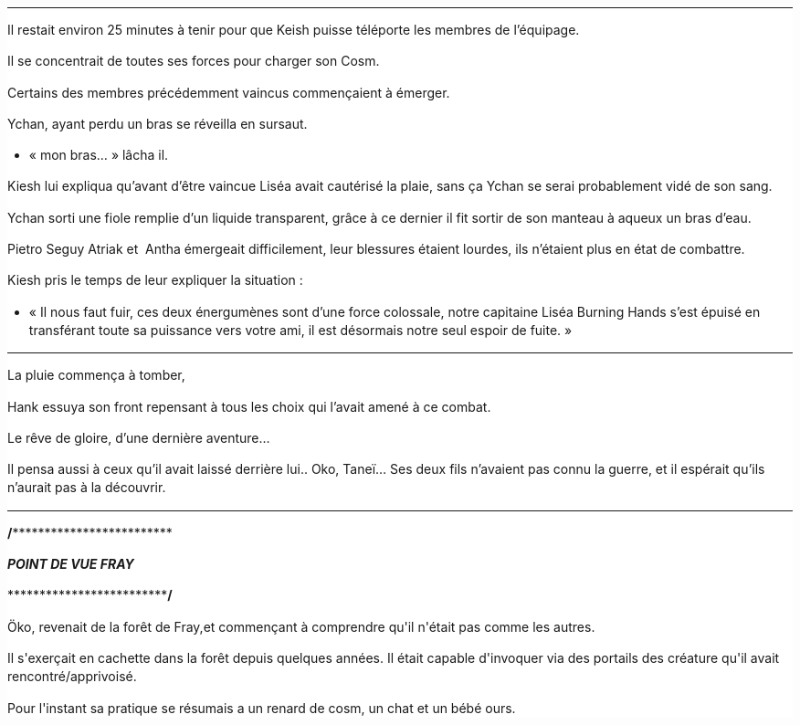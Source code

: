   

*****************************************

Il restait environ 25 minutes à tenir pour que Keish puisse téléporte les membres de l’équipage.

Il se concentrait de toutes ses forces pour charger son Cosm.

Certains des membres précédemment vaincus commençaient à émerger.

  

Ychan, ayant perdu un bras se réveilla en sursaut.

- « mon bras… » lâcha il.

Kiesh lui expliqua qu’avant d’être vaincue Liséa avait cautérisé la plaie, sans ça Ychan se serai probablement vidé de son sang.

  

Ychan sorti une fiole remplie d’un liquide transparent, grâce à ce dernier il fit sortir de son manteau à aqueux un bras d’eau.

  

Pietro Seguy Atriak et  Antha émergeait difficilement, leur blessures étaient lourdes, ils n’étaient plus en état de combattre.

  

Kiesh pris le temps de leur expliquer la situation :

- « Il nous faut fuir, ces deux énergumènes sont d’une force colossale, notre capitaine Liséa Burning Hands s’est épuisé en transférant toute sa puissance vers votre ami, il est désormais notre seul espoir de fuite. »

  

---

  

La pluie commença à tomber,

Hank essuya son front repensant à tous les choix qui l’avait amené à ce combat.

Le rêve de gloire, d’une dernière aventure…

Il pensa aussi à ceux qu’il avait laissé derrière lui.. Oko, Taneï… Ses deux fils n’avaient pas connu la guerre, et il espérait qu’ils n’aurait pas à la découvrir.

---

**/***************************

*****POINT DE VUE FRAY*****

***************************/**

  

Öko, revenait de la forêt de Fray,et commençant à comprendre qu'il n'était pas comme les autres.

Il s'exerçait en cachette dans la forêt depuis quelques années. Il était capable d'invoquer via des portails des créature qu'il avait rencontré/apprivoisé.

Pour l'instant sa pratique se résumais a un renard de cosm, un chat et un bébé ours.
